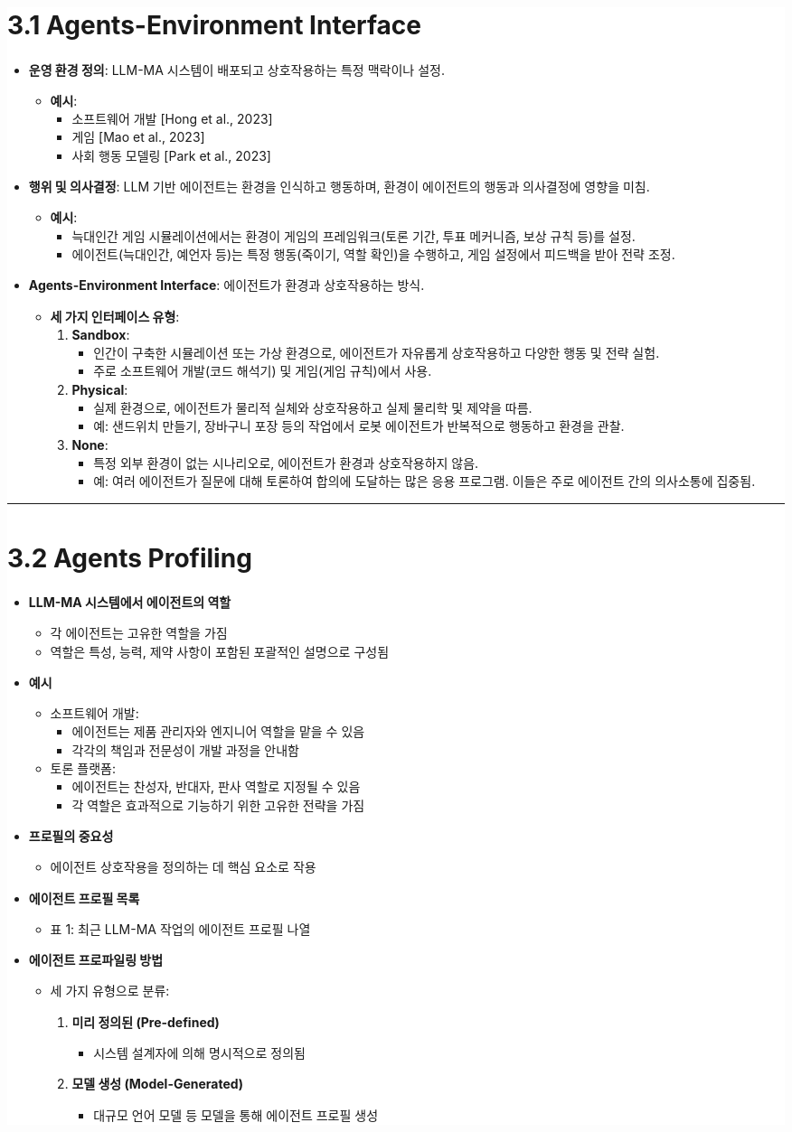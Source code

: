 # 3.1 Agents-Environment Interface

- **운영 환경 정의**: LLM-MA 시스템이 배포되고 상호작용하는 특정 맥락이나 설정.
  - **예시**: 
    - 소프트웨어 개발 [Hong et al., 2023]
    - 게임 [Mao et al., 2023]
    - 사회 행동 모델링 [Park et al., 2023]

- **행위 및 의사결정**: LLM 기반 에이전트는 환경을 인식하고 행동하며, 환경이 에이전트의 행동과 의사결정에 영향을 미침.
  - **예시**: 
    - 늑대인간 게임 시뮬레이션에서는 환경이 게임의 프레임워크(토론 기간, 투표 메커니즘, 보상 규칙 등)를 설정.
    - 에이전트(늑대인간, 예언자 등)는 특정 행동(죽이기, 역할 확인)을 수행하고, 게임 설정에서 피드백을 받아 전략 조정.

- **Agents-Environment Interface**: 에이전트가 환경과 상호작용하는 방식.
  - **세 가지 인터페이스 유형**:
    1. **Sandbox**: 
       - 인간이 구축한 시뮬레이션 또는 가상 환경으로, 에이전트가 자유롭게 상호작용하고 다양한 행동 및 전략 실험.
       - 주로 소프트웨어 개발(코드 해석기) 및 게임(게임 규칙)에서 사용.
    2. **Physical**: 
       - 실제 환경으로, 에이전트가 물리적 실체와 상호작용하고 실제 물리학 및 제약을 따름.
       - 예: 샌드위치 만들기, 장바구니 포장 등의 작업에서 로봇 에이전트가 반복적으로 행동하고 환경을 관찰.
    3. **None**: 
       - 특정 외부 환경이 없는 시나리오로, 에이전트가 환경과 상호작용하지 않음.
       - 예: 여러 에이전트가 질문에 대해 토론하여 합의에 도달하는 많은 응용 프로그램. 이들은 주로 에이전트 간의 의사소통에 집중됨.

---

# 3.2 Agents Profiling

- **LLM-MA 시스템에서 에이전트의 역할**  
  - 각 에이전트는 고유한 역할을 가짐
  - 역할은 특성, 능력, 제약 사항이 포함된 포괄적인 설명으로 구성됨
  
- **예시**  
  - 소프트웨어 개발:
    - 에이전트는 제품 관리자와 엔지니어 역할을 맡을 수 있음
    - 각각의 책임과 전문성이 개발 과정을 안내함
  - 토론 플랫폼:
    - 에이전트는 찬성자, 반대자, 판사 역할로 지정될 수 있음
    - 각 역할은 효과적으로 기능하기 위한 고유한 전략을 가짐
  
- **프로필의 중요성**  
  - 에이전트 상호작용을 정의하는 데 핵심 요소로 작용
  
- **에이전트 프로필 목록**  
  - 표 1: 최근 LLM-MA 작업의 에이전트 프로필 나열
  
- **에이전트 프로파일링 방법**  
  - 세 가지 유형으로 분류:
    1. **미리 정의된 (Pre-defined)**  
       - 시스템 설계자에 의해 명시적으로 정의됨
       
    2. **모델 생성 (Model-Generated)**  
       - 대규모 언어 모델 등 모델을 통해 에이전트 프로필 생성
      